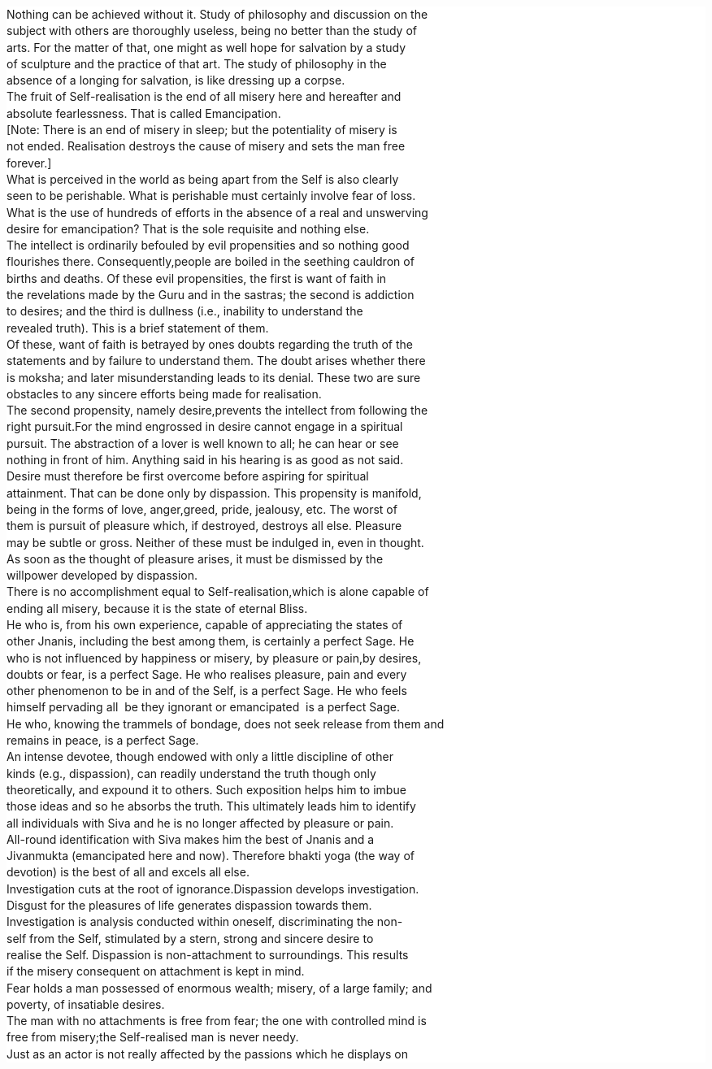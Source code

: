 Nothing can be achieved without it. Study of philosophy and discussion on the  
subject with others are thoroughly useless, being no better than the study of  
arts. For the matter of that, one might as well hope for salvation by a study  
of sculpture and the practice of that art. The study of philosophy in the  
absence of a longing for salvation, is like dressing up a corpse.   
The fruit of Self-realisation is the end of all misery here and hereafter and  
absolute fearlessness. That is called Emancipation.   
[Note: There is an end of misery in sleep; but the potentiality of misery is  
not ended. Realisation destroys the cause of misery and sets the man free  
forever.]   
What is perceived in the world as being apart from the Self is also clearly  
seen to be perishable. What is perishable must certainly involve fear of loss.   
What is the use of hundreds of efforts in the absence of a real and unswerving  
desire for emancipation? That is the sole requisite and nothing else.   
The intellect is ordinarily befouled by evil propensities and so nothing good  
flourishes there. Consequently,people are boiled in the seething cauldron of  
births and deaths. Of these evil propensities, the first is want of faith in  
the revelations made by the Guru and in the sastras; the second is addiction  
to desires; and the third is dullness (i.e., inability to understand the  
revealed truth). This is a brief statement of them.   
Of these, want of faith is betrayed by ones doubts regarding the truth of the  
statements and by failure to understand them. The doubt arises whether there  
is moksha; and later misunderstanding leads to its denial. These two are sure  
obstacles to any sincere efforts being made for realisation.   
The second propensity, namely desire,prevents the intellect from following the  
right pursuit.For the mind engrossed in desire cannot engage in a spiritual  
pursuit. The abstraction of a lover is well known to all; he can hear or see  
nothing in front of him. Anything said in his hearing is as good as not said.  
Desire must therefore be first overcome before aspiring for spiritual  
attainment. That can be done only by dispassion. This propensity is manifold,  
being in the forms of love, anger,greed, pride, jealousy, etc. The worst of  
them is pursuit of pleasure which, if destroyed, destroys all else. Pleasure  
may be subtle or gross. Neither of these must be indulged in, even in thought.  
As soon as the thought of pleasure arises, it must be dismissed by the  
willpower developed by dispassion.   
There is no accomplishment equal to Self-realisation,which is alone capable of  
ending all misery, because it is the state of eternal Bliss.   
He who is, from his own experience, capable of appreciating the states of  
other Jnanis, including the best among them, is certainly a perfect Sage. He  
who is not influenced by happiness or misery, by pleasure or pain,by desires,  
doubts or fear, is a perfect Sage. He who realises pleasure, pain and every  
other phenomenon to be in and of the Self, is a perfect Sage. He who feels  
himself pervading all  be they ignorant or emancipated  is a perfect Sage.  
He who, knowing the trammels of bondage, does not seek release from them and  
remains in peace, is a perfect Sage.   
An intense devotee, though endowed with only a little discipline of other  
kinds (e.g., dispassion), can readily understand the truth though only  
theoretically, and expound it to others. Such exposition helps him to imbue  
those ideas and so he absorbs the truth. This ultimately leads him to identify  
all individuals with Siva and he is no longer affected by pleasure or pain.  
All-round identification with Siva makes him the best of Jnanis and a  
Jivanmukta (emancipated here and now). Therefore bhakti yoga (the way of  
devotion) is the best of all and excels all else.   
Investigation cuts at the root of ignorance.Dispassion develops investigation.  
Disgust for the pleasures of life generates dispassion towards them.   
Investigation is analysis conducted within oneself, discriminating the non-  
self from the Self, stimulated by a stern, strong and sincere desire to  
realise the Self. Dispassion is non-attachment to surroundings. This results  
if the misery consequent on attachment is kept in mind.   
Fear holds a man possessed of enormous wealth; misery, of a large family; and  
poverty, of insatiable desires.   
The man with no attachments is free from fear; the one with controlled mind is  
free from misery;the Self-realised man is never needy.   
Just as an actor is not really affected by the passions which he displays on  